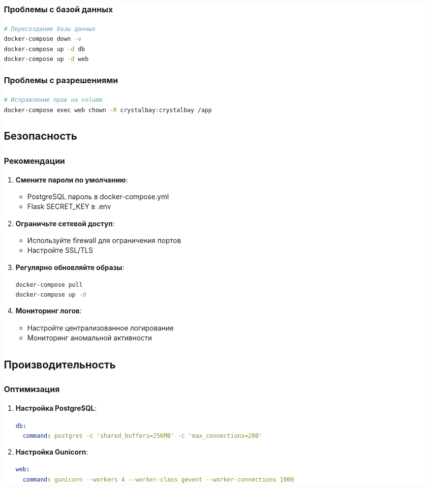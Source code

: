 ```bash
```

### Проблемы с базой данных

```bash
# Пересоздание базы данных
docker-compose down -v
docker-compose up -d db
docker-compose up -d web
```

### Проблемы с разрешениями

```bash
# Исправление прав на volume
docker-compose exec web chown -R crystalbay:crystalbay /app
```

## Безопасность

### Рекомендации

1. **Смените пароли по умолчанию**:
   - PostgreSQL пароль в docker-compose.yml
   - Flask SECRET_KEY в .env

2. **Ограничьте сетевой доступ**:
   - Используйте firewall для ограничения портов
   - Настройте SSL/TLS

3. **Регулярно обновляйте образы**:
   ```bash
   docker-compose pull
   docker-compose up -d
   ```

4. **Мониторинг логов**:
   - Настройте централизованное логирование
   - Мониторинг аномальной активности

## Производительность

### Оптимизация

1. **Настройка PostgreSQL**:
   ```yaml
   db:
     command: postgres -c 'shared_buffers=256MB' -c 'max_connections=200'
   ```

2. **Настройка Gunicorn**:
   ```yaml
   web:
     command: gunicorn --workers 4 --worker-class gevent --worker-connections 1000
   ```
